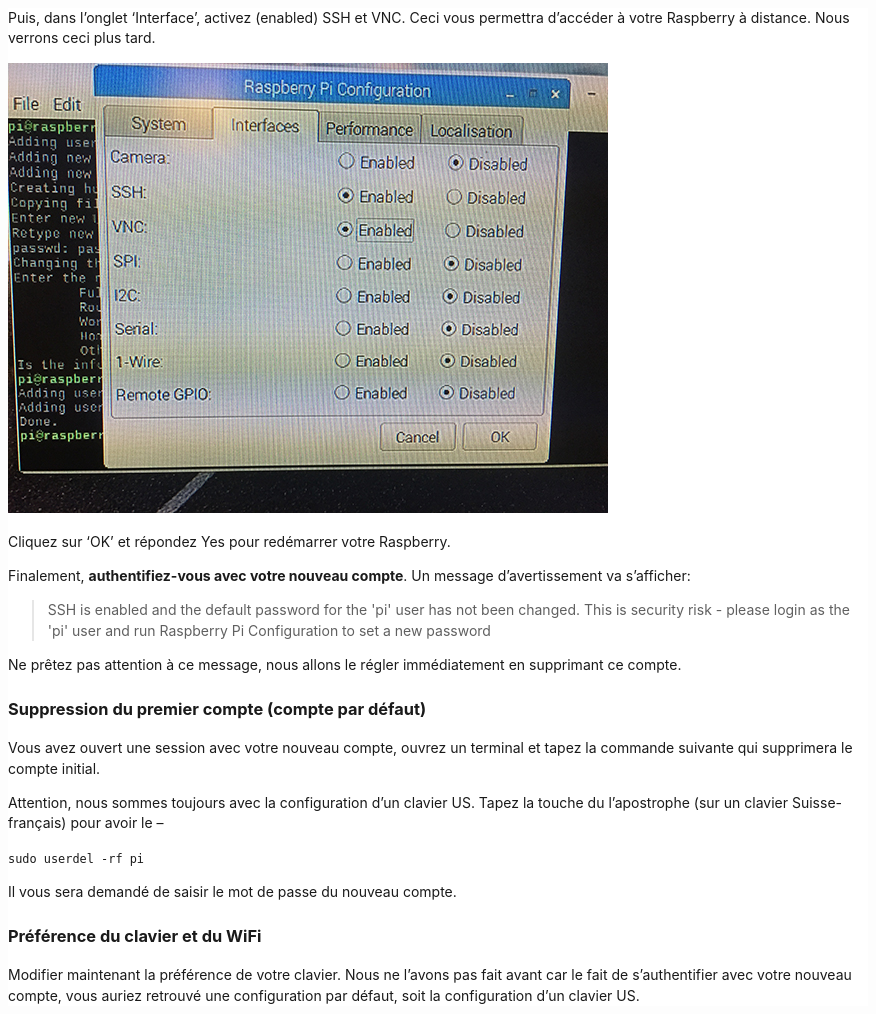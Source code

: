 Puis, dans l’onglet ‘Interface’, activez (enabled) SSH et VNC. Ceci vous permettra d’accéder à votre Raspberry à distance. Nous verrons ceci plus tard.

![Raspberry vnc](Assets/images/raspi-config-vnc.jpg "Raspberry vnc")

Cliquez sur ‘OK’ et répondez Yes pour redémarrer votre Raspberry.

Finalement, **authentifiez-vous avec votre nouveau compte**. Un message d’avertissement va s’afficher:

> SSH is enabled and the default password for the 'pi' user has not been changed. This is security risk - please login as the 'pi' user and run Raspberry Pi Configuration to set a new password

Ne prêtez pas attention à ce message, nous allons le régler immédiatement en supprimant ce compte.

### Suppression du premier compte (compte par défaut)

Vous avez ouvert une session avec votre nouveau compte, ouvrez un terminal et tapez la commande suivante qui supprimera le compte initial.

Attention, nous sommes toujours avec la configuration d’un clavier US. Tapez la touche du l’apostrophe (sur un clavier Suisse-français) pour avoir le –

```
sudo userdel -rf pi
```

Il vous sera demandé de saisir le mot de passe du nouveau compte.

### Préférence du clavier et du WiFi

Modifier maintenant la préférence de votre clavier. Nous ne l’avons pas fait avant car le fait de s’authentifier avec votre nouveau compte, vous auriez retrouvé une configuration par défaut, soit la configuration d’un clavier US.
